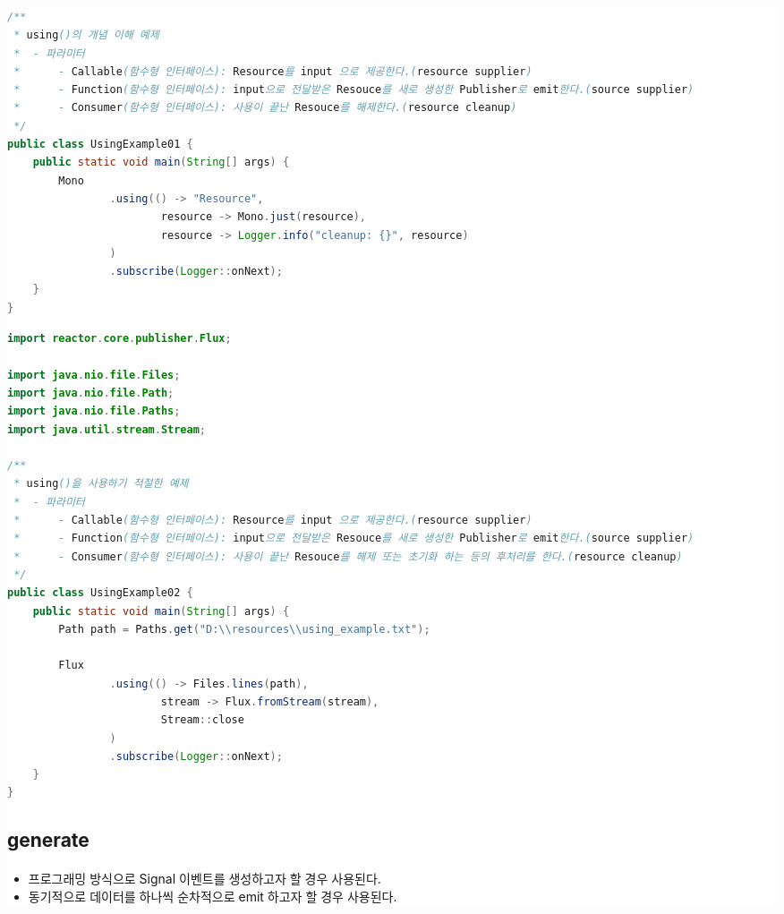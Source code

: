 ```java
/**
 * using()의 개념 이해 예제
 *  - 파라미터
 *      - Callable(함수형 인터페이스): Resource를 input 으로 제공한다.(resource supplier)
 *      - Function(함수형 인터페이스): input으로 전달받은 Resouce를 새로 생성한 Publisher로 emit한다.(source supplier)
 *      - Consumer(함수형 인터페이스): 사용이 끝난 Resouce를 해제한다.(resource cleanup)
 */
public class UsingExample01 {
    public static void main(String[] args) {
        Mono
                .using(() -> "Resource",
                        resource -> Mono.just(resource),
                        resource -> Logger.info("cleanup: {}", resource)
                )
                .subscribe(Logger::onNext);
    }
}
```

```java
import reactor.core.publisher.Flux;

import java.nio.file.Files;
import java.nio.file.Path;
import java.nio.file.Paths;
import java.util.stream.Stream;

/**
 * using()을 사용하기 적절한 예제
 *  - 파라미터
 *      - Callable(함수형 인터페이스): Resource를 input 으로 제공한다.(resource supplier)
 *      - Function(함수형 인터페이스): input으로 전달받은 Resouce를 새로 생성한 Publisher로 emit한다.(source supplier)
 *      - Consumer(함수형 인터페이스): 사용이 끝난 Resouce를 해제 또는 초기화 하는 등의 후처리를 한다.(resource cleanup)
 */
public class UsingExample02 {
    public static void main(String[] args) {
        Path path = Paths.get("D:\\resources\\using_example.txt");

        Flux
                .using(() -> Files.lines(path),
                        stream -> Flux.fromStream(stream),
                        Stream::close
                )
                .subscribe(Logger::onNext);
    }
}

```

## generate
- 프로그래밍 방식으로 Signal 이벤트를 생성하고자 할 경우 사용된다.
- 동기적으로 데이터를 하나씩 순차적으로 emit 하고자 할 경우 사용된다.
